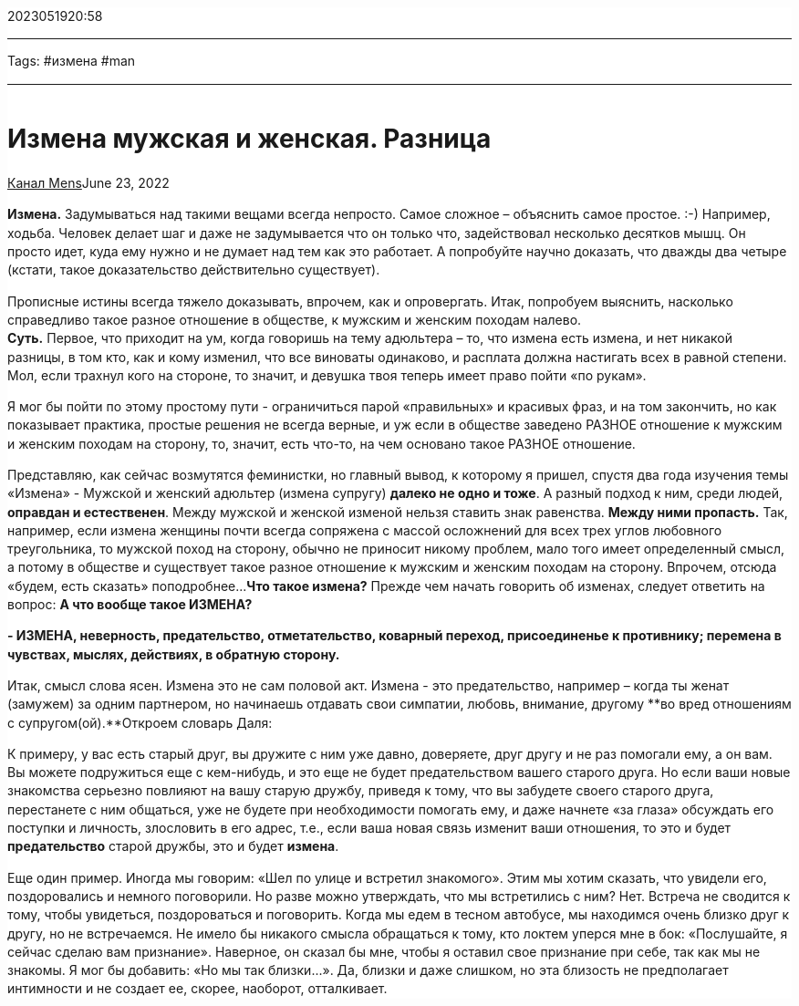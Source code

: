 2023051920:58
___
Tags: #измена #man
___
# Измена мужская и женская. Разница

[Канал Mens](https://t.me/mensfirst)June 23, 2022

**Измена.** Задумываться над такими вещами всегда непросто. Самое сложное – объяснить самое простое. :-) Например, ходьба. Человек делает шаг и даже не задумывается что он только что, задействовал несколько десятков мышц. Он просто идет, куда ему нужно и не думает над тем как это работает. А попробуйте научно доказать, что дважды два четыре (кстати, такое доказательство действительно существует).

Прописные истины всегда тяжело доказывать, впрочем, как и опровергать. Итак, попробуем выяснить, насколько справедливо такое разное отношение в обществе, к мужским и женским походам налево.  
**Суть.** Первое, что приходит на ум, когда говоришь на тему адюльтера – то, что измена есть измена, и нет никакой разницы, в том кто, как и кому изменил, что все виноваты одинаково, и расплата должна настигать всех в равной степени. Мол, если трахнул кого на стороне, то значит, и девушка твоя теперь имеет право пойти «по рукам».

Я мог бы пойти по этому простому пути - ограничиться парой «правильных» и красивых фраз, и на том закончить, но как показывает практика, простые решения не всегда верные, и уж если в обществе заведено РАЗНОЕ отношение к мужским и женским походам на сторону, то, значит, есть что-то, на чем основано такое РАЗНОЕ отношение.

Представляю, как сейчас возмутятся феминистки, но главный вывод, к которому я пришел, спустя два года изучения темы «Измена» - Мужской и женский адюльтер (измена супругу) **далеко не одно и тоже**. А разный подход к ним, среди людей, **оправдан и естественен**. Между мужской и женской изменой нельзя ставить знак равенства. **Между ними пропасть.** Так, например, если измена женщины почти всегда сопряжена с массой осложнений для всех трех углов любовного треугольника, то мужской поход на сторону, обычно не приносит никому проблем, мало того имеет определенный смысл, а потому в обществе и существует такое разное отношение к мужским и женским походам на сторону. Впрочем, отсюда «будем, есть сказать» поподробнее...**Что такое измена?** Прежде чем начать говорить об изменах, следует ответить на вопрос: **А что вообще такое ИЗМЕНА?**

**- ИЗМЕНА, неверность, предательство, отметательство, коварный переход, присоединенье к противнику; перемена в чувствах, мыслях, действиях, в обратную сторону.**

Итак, смысл слова ясен. Измена это не сам половой акт. Измена - это предательство, например – когда ты женат (замужем) за одним партнером, но начинаешь отдавать свои симпатии, любовь, внимание, другому **во вред отношениям с супругом(ой).**Откроем словарь Даля:

К примеру, у вас есть старый друг, вы дружите с ним уже давно, доверяете, друг другу и не раз помогали ему, а он вам. Вы можете подружиться еще с кем-нибудь, и это еще не будет предательством вашего старого друга. Но если ваши новые знакомства серьезно повлияют на вашу старую дружбу, приведя к тому, что вы забудете своего старого друга, перестанете с ним общаться, уже не будете при необходимости помогать ему, и даже начнете «за глаза» обсуждать его поступки и личность, злословить в его адрес, т.е., если ваша новая связь изменит ваши отношения, то это и будет **предательство** старой дружбы, это и будет **измена**.

Еще один пример. Иногда мы говорим: «Шел по улице и встретил знакомого». Этим мы хотим сказать, что увидели его, поздоровались и немного поговорили. Но разве можно утверждать, что мы встретились с ним? Нет. Встреча не сводится к тому, чтобы увидеться, поздороваться и поговорить. Когда мы едем в тесном автобусе, мы находимся очень близко друг к другу, но не встречаемся. Не имело бы никакого смысла обращаться к тому, кто локтем уперся мне в бок: «Послушайте, я сейчас сделаю вам признание». Наверное, он сказал бы мне, чтобы я оставил свое признание при себе, так как мы не знакомы. Я мог бы добавить: «Но мы так близки...». Да, близки и даже слишком, но эта близость не предполагает интимности и не создает ее, скорее, наоборот, отталкивает.
